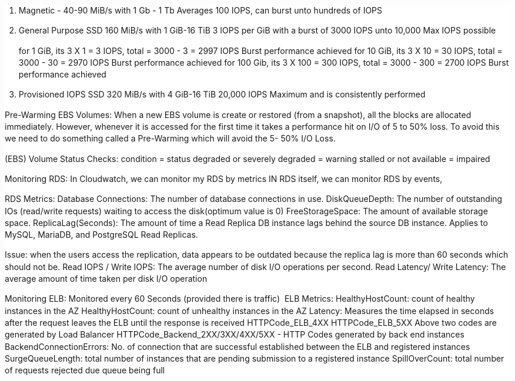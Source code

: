 
1. Magnetic - 40-90 MiB/s with 1 Gb - 1 Tb
	Averages 100 IOPS, can burst unto hundreds of IOPS

2. General Purpose SSD 160 MiB/s with 1 GiB-16 TiB
	3 IOPS per GiB with a burst of 3000 IOPS unto 10,000 Max IOPS possible

	for 1 GiB, its 3 X 1 = 3 IOPS, total = 3000 - 3 = 2997 IOPS Burst performance achieved
	for 10 GiB, its 3 X 10 = 30 IOPS, total = 3000 - 30 = 2970 IOPS Burst performance achieved
	for 100 Gib, its 3 X 100 = 300 IOPS, total = 3000 - 300 = 2700 IOPS Burst performance achieved 

3. Provisioned IOPS SSD 320 MiB/s with 4 GiB-16 TiB
	20,000 IOPS Maximum and is consistently performed


Pre-Warming EBS Volumes: When a new EBS volume is create or restored (from a snapshot), all the blocks are allocated immediately. However, whenever it is accessed for the first time  it takes a performance hit on I/O of 5 to 50% loss. To avoid this we need to do something called a Pre-Warming which will avoid the 5- 50% I/O Loss.

(EBS) Volume Status Checks:
condition = status
degraded or severely degraded = warning 
stalled or not available = impaired

Monitoring RDS:
In Cloudwatch, we can monitor my RDS by metrics
IN RDS itself, we can monitor RDS by events, 

RDS Metrics:
Database Connections: The number of database connections in use.
DiskQueueDepth: The number of outstanding IOs (read/write requests) waiting to access the disk(optimum value is 0)
FreeStorageSpace: The amount of available storage space.
ReplicaLag(Seconds): The amount of time a Read Replica DB instance lags behind the source DB instance. Applies to MySQL, MariaDB, and PostgreSQL Read Replicas. 

Issue: when the users access the replication, data appears to be outdated because the replica lag is more than 60 seconds which should not be.
Read IOPS / Write IOPS: The average number of disk I/O operations per second.
Read Latency/ Write Latency: The average amount of time taken per disk I/O operation


Monitoring ELB:
Monitored every 60 Seconds (provided there is traffic)
 ELB Metrics:
HealthyHostCount: count of healthy instances in the AZ
HealthyHostCount: count of unhealthy instances in the AZ Latency: Measures the time elapsed in seconds after the request leaves the ELB until the response is received
HTTPCode_ELB_4XX
HTTPCode_ELB_5XX
Above two codes are generated by Load Balancer
HTTPCode_Backend_2XX/3XX/4XX/5XX - HTTP Codes generated by back end instances
BackendConnectionErrors: No. of connection that are successful established between the ELB and registered instances
SurgeQueueLength: total number of instances that are pending submission to a registered instance
SpillOverCount: total number of requests rejected due queue being full

